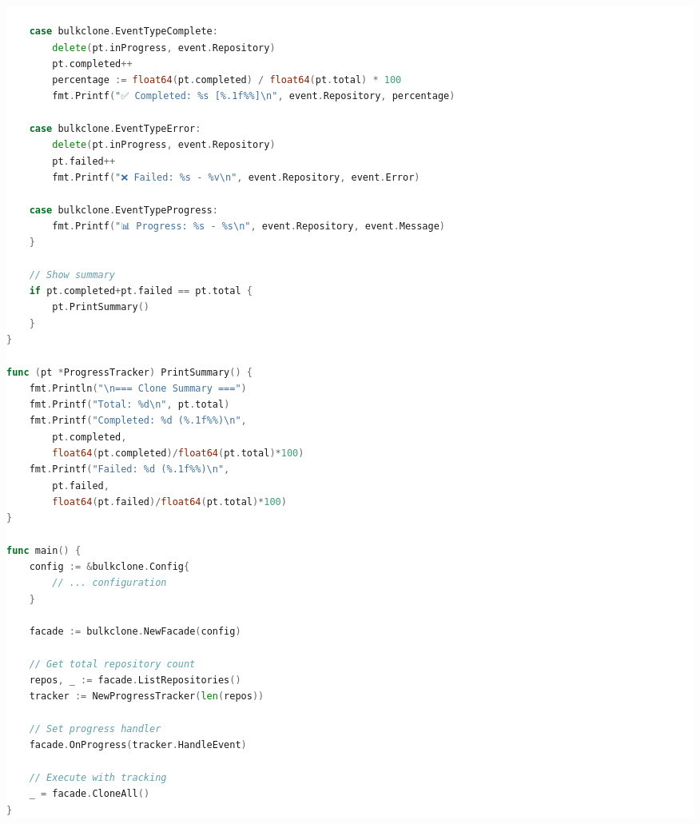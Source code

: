 ```go
        
    case bulkclone.EventTypeComplete:
        delete(pt.inProgress, event.Repository)
        pt.completed++
        percentage := float64(pt.completed) / float64(pt.total) * 100
        fmt.Printf("✅ Completed: %s [%.1f%%]\n", event.Repository, percentage)
        
    case bulkclone.EventTypeError:
        delete(pt.inProgress, event.Repository)
        pt.failed++
        fmt.Printf("❌ Failed: %s - %v\n", event.Repository, event.Error)
        
    case bulkclone.EventTypeProgress:
        fmt.Printf("📊 Progress: %s - %s\n", event.Repository, event.Message)
    }
    
    // Show summary
    if pt.completed+pt.failed == pt.total {
        pt.PrintSummary()
    }
}

func (pt *ProgressTracker) PrintSummary() {
    fmt.Println("\n=== Clone Summary ===")
    fmt.Printf("Total: %d\n", pt.total)
    fmt.Printf("Completed: %d (%.1f%%)\n", 
        pt.completed, 
        float64(pt.completed)/float64(pt.total)*100)
    fmt.Printf("Failed: %d (%.1f%%)\n", 
        pt.failed, 
        float64(pt.failed)/float64(pt.total)*100)
}

func main() {
    config := &bulkclone.Config{
        // ... configuration
    }
    
    facade := bulkclone.NewFacade(config)
    
    // Get total repository count
    repos, _ := facade.ListRepositories()
    tracker := NewProgressTracker(len(repos))
    
    // Set progress handler
    facade.OnProgress(tracker.HandleEvent)
    
    // Execute with tracking
    _ = facade.CloneAll()
}
```
